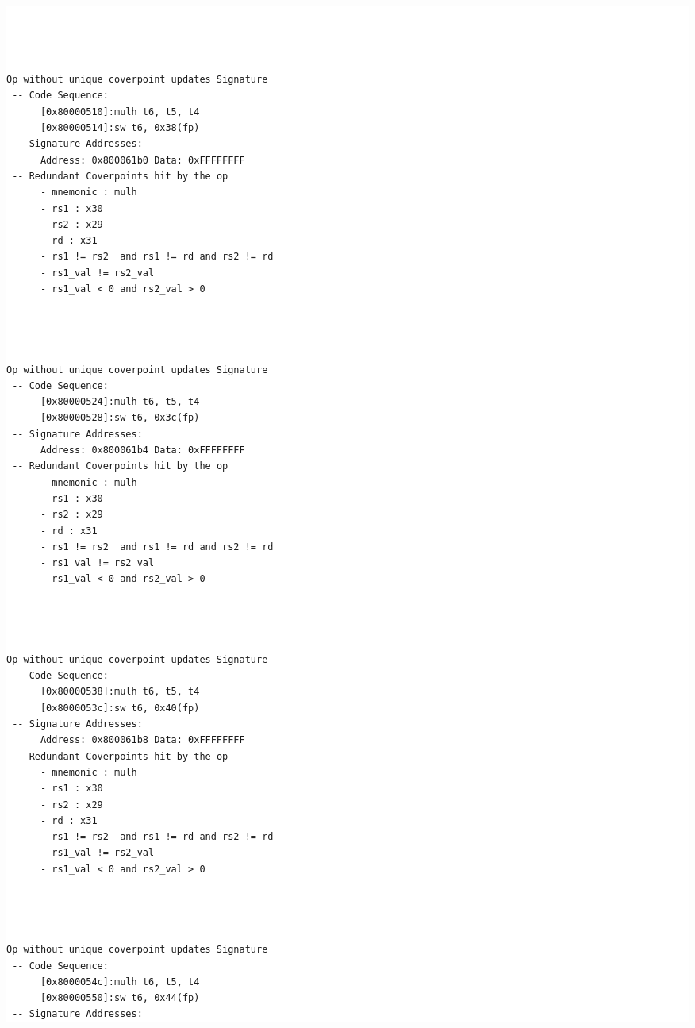 ```




Op without unique coverpoint updates Signature
 -- Code Sequence:
      [0x80000510]:mulh t6, t5, t4
      [0x80000514]:sw t6, 0x38(fp)
 -- Signature Addresses:
      Address: 0x800061b0 Data: 0xFFFFFFFF
 -- Redundant Coverpoints hit by the op
      - mnemonic : mulh
      - rs1 : x30
      - rs2 : x29
      - rd : x31
      - rs1 != rs2  and rs1 != rd and rs2 != rd
      - rs1_val != rs2_val
      - rs1_val < 0 and rs2_val > 0




Op without unique coverpoint updates Signature
 -- Code Sequence:
      [0x80000524]:mulh t6, t5, t4
      [0x80000528]:sw t6, 0x3c(fp)
 -- Signature Addresses:
      Address: 0x800061b4 Data: 0xFFFFFFFF
 -- Redundant Coverpoints hit by the op
      - mnemonic : mulh
      - rs1 : x30
      - rs2 : x29
      - rd : x31
      - rs1 != rs2  and rs1 != rd and rs2 != rd
      - rs1_val != rs2_val
      - rs1_val < 0 and rs2_val > 0




Op without unique coverpoint updates Signature
 -- Code Sequence:
      [0x80000538]:mulh t6, t5, t4
      [0x8000053c]:sw t6, 0x40(fp)
 -- Signature Addresses:
      Address: 0x800061b8 Data: 0xFFFFFFFF
 -- Redundant Coverpoints hit by the op
      - mnemonic : mulh
      - rs1 : x30
      - rs2 : x29
      - rd : x31
      - rs1 != rs2  and rs1 != rd and rs2 != rd
      - rs1_val != rs2_val
      - rs1_val < 0 and rs2_val > 0




Op without unique coverpoint updates Signature
 -- Code Sequence:
      [0x8000054c]:mulh t6, t5, t4
      [0x80000550]:sw t6, 0x44(fp)
 -- Signature Addresses:
```